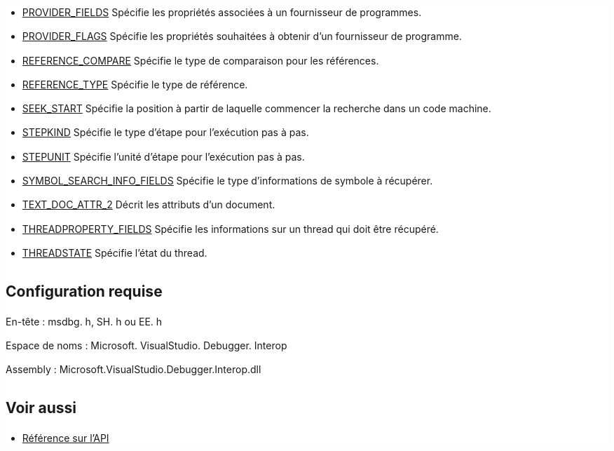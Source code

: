 - [PROVIDER_FIELDS](../../../extensibility/debugger/reference/provider-fields.md) Spécifie les propriétés associées à un fournisseur de programmes.

- [PROVIDER_FLAGS](../../../extensibility/debugger/reference/provider-flags.md) Spécifie les propriétés souhaitées à obtenir d’un fournisseur de programme.

- [REFERENCE_COMPARE](../../../extensibility/debugger/reference/reference-compare.md) Spécifie le type de comparaison pour les références.

- [REFERENCE_TYPE](../../../extensibility/debugger/reference/reference-type.md) Spécifie le type de référence.

- [SEEK_START](../../../extensibility/debugger/reference/seek-start.md) Spécifie la position à partir de laquelle commencer la recherche dans un code machine.

- [STEPKIND](../../../extensibility/debugger/reference/stepkind.md) Spécifie le type d’étape pour l’exécution pas à pas.

- [STEPUNIT](../../../extensibility/debugger/reference/stepunit.md) Spécifie l’unité d’étape pour l’exécution pas à pas.

- [SYMBOL_SEARCH_INFO_FIELDS](../../../extensibility/debugger/reference/symbol-search-info-fields.md) Spécifie le type d’informations de symbole à récupérer.

- [TEXT_DOC_ATTR_2](../../../extensibility/debugger/reference/text-doc-attr-2.md) Décrit les attributs d’un document.

- [THREADPROPERTY_FIELDS](../../../extensibility/debugger/reference/threadproperty-fields.md) Spécifie les informations sur un thread qui doit être récupéré.

- [THREADSTATE](../../../extensibility/debugger/reference/threadstate.md) Spécifie l’état du thread.

## <a name="requirements"></a>Configuration requise
 En-tête : msdbg. h, SH. h ou EE. h

 Espace de noms : Microsoft. VisualStudio. Debugger. Interop

 Assembly : Microsoft.VisualStudio.Debugger.Interop.dll

## <a name="see-also"></a>Voir aussi
- [Référence sur l’API](../../../extensibility/debugger/reference/api-reference-visual-studio-debugging.md)
